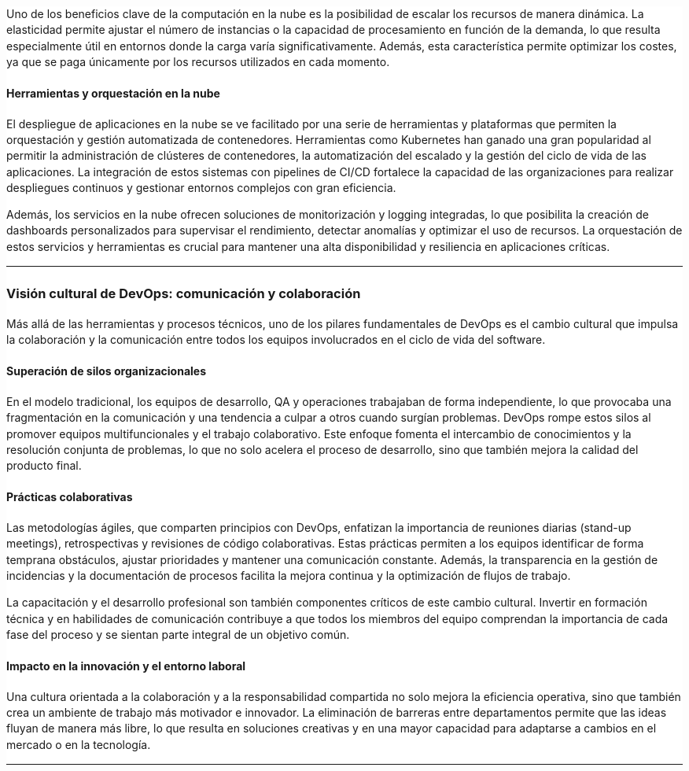Uno de los beneficios clave de la computación en la nube es la posibilidad de escalar los recursos de manera dinámica. La elasticidad permite ajustar el número de instancias o la capacidad de procesamiento en función de la demanda, lo que resulta especialmente útil en entornos donde la carga varía significativamente. Además, esta característica permite optimizar los costes, ya que se paga únicamente por los recursos utilizados en cada momento.

#### Herramientas y orquestación en la nube

El despliegue de aplicaciones en la nube se ve facilitado por una serie de herramientas y plataformas que permiten la orquestación y gestión automatizada de contenedores. Herramientas como Kubernetes han ganado una gran popularidad al permitir la administración de clústeres de contenedores, la automatización del escalado y la gestión del ciclo de vida de las aplicaciones. La integración de estos sistemas con pipelines de CI/CD fortalece la capacidad de las organizaciones para realizar despliegues continuos y gestionar entornos complejos con gran eficiencia.

Además, los servicios en la nube ofrecen soluciones de monitorización y logging integradas, lo que posibilita la creación de dashboards personalizados para supervisar el rendimiento, detectar anomalías y optimizar el uso de recursos. La orquestación de estos servicios y herramientas es crucial para mantener una alta disponibilidad y resiliencia en aplicaciones críticas.

---

### Visión cultural de DevOps: comunicación y colaboración

Más allá de las herramientas y procesos técnicos, uno de los pilares fundamentales de DevOps es el cambio cultural que impulsa la colaboración y la comunicación entre todos los equipos involucrados en el ciclo de vida del software.

#### Superación de silos organizacionales

En el modelo tradicional, los equipos de desarrollo, QA y operaciones trabajaban de forma independiente, lo que provocaba una fragmentación en la comunicación y una tendencia a culpar a otros cuando surgían problemas. DevOps rompe estos silos al promover equipos multifuncionales y el trabajo colaborativo. Este enfoque fomenta el intercambio de conocimientos y la resolución conjunta de problemas, lo que no solo acelera el proceso de desarrollo, sino que también mejora la calidad del producto final.

#### Prácticas colaborativas

Las metodologías ágiles, que comparten principios con DevOps, enfatizan la importancia de reuniones diarias (stand-up meetings), retrospectivas y revisiones de código colaborativas. Estas prácticas permiten a los equipos identificar de forma temprana obstáculos, ajustar prioridades y mantener una comunicación constante. Además, la transparencia en la gestión de incidencias y la documentación de procesos facilita la mejora continua y la optimización de flujos de trabajo.

La capacitación y el desarrollo profesional son también componentes críticos de este cambio cultural. Invertir en formación técnica y en habilidades de comunicación contribuye a que todos los miembros del equipo comprendan la importancia de cada fase del proceso y se sientan parte integral de un objetivo común.

#### Impacto en la innovación y el entorno laboral

Una cultura orientada a la colaboración y a la responsabilidad compartida no solo mejora la eficiencia operativa, sino que también crea un ambiente de trabajo más motivador e innovador. La eliminación de barreras entre departamentos permite que las ideas fluyan de manera más libre, lo que resulta en soluciones creativas y en una mayor capacidad para adaptarse a cambios en el mercado o en la tecnología.

---